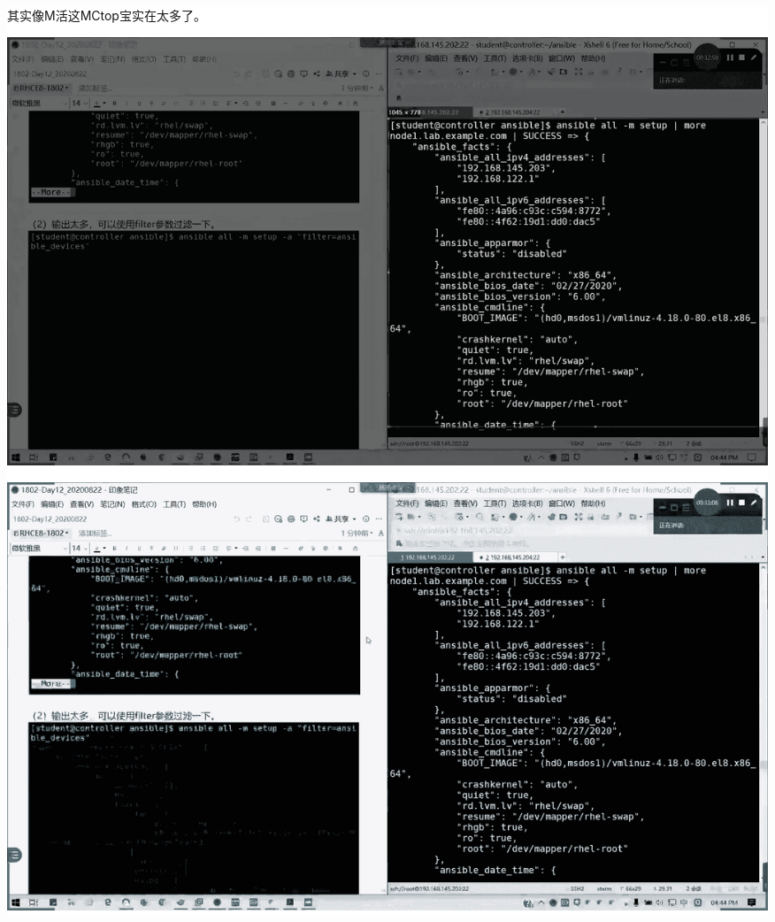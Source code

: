 其实像M活这MCtop宝实在太多了。

![](img/893ee3f8bd51924c8b66730cc0847e35_88.png)

![](img/893ee3f8bd51924c8b66730cc0847e35_89.png)
